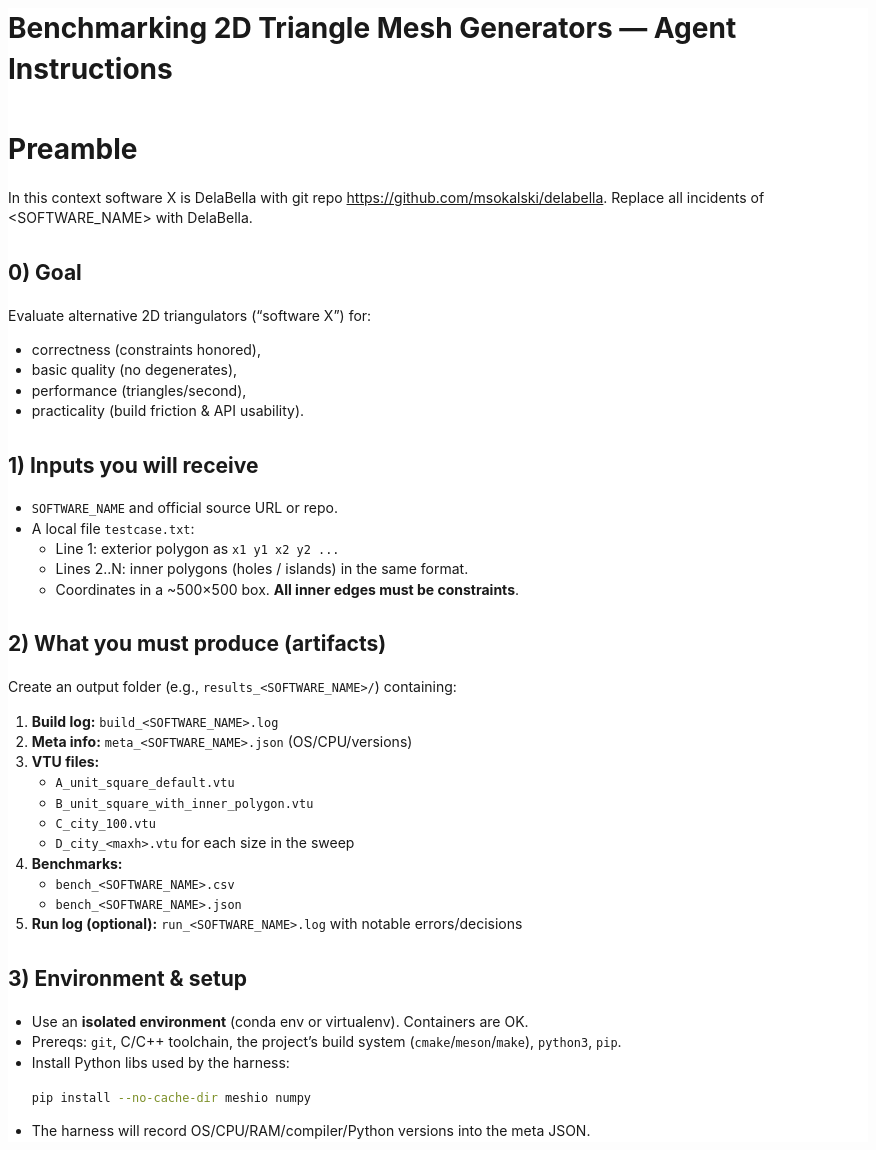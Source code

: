 # Benchmarking 2D Triangle Mesh Generators — Agent Instructions

# Preamble

In this context software X is DelaBella with git repo https://github.com/msokalski/delabella. Replace all incidents of <SOFTWARE_NAME> with DelaBella.

## 0) Goal
Evaluate alternative 2D triangulators (“software X”) for:
- correctness (constraints honored),
- basic quality (no degenerates),
- performance (triangles/second),
- practicality (build friction & API usability).

## 1) Inputs you will receive
- `SOFTWARE_NAME` and official source URL or repo.
- A local file `testcase.txt`:
  - Line 1: exterior polygon as `x1 y1 x2 y2 ...`
  - Lines 2..N: inner polygons (holes / islands) in the same format.
  - Coordinates in a ~500×500 box. **All inner edges must be constraints**.

## 2) What you must produce (artifacts)
Create an output folder (e.g., `results_<SOFTWARE_NAME>/`) containing:

1. **Build log:** `build_<SOFTWARE_NAME>.log`
2. **Meta info:** `meta_<SOFTWARE_NAME>.json` (OS/CPU/versions)
3. **VTU files:**
   - `A_unit_square_default.vtu`
   - `B_unit_square_with_inner_polygon.vtu`
   - `C_city_100.vtu`
   - `D_city_<maxh>.vtu` for each size in the sweep
4. **Benchmarks:**
   - `bench_<SOFTWARE_NAME>.csv`
   - `bench_<SOFTWARE_NAME>.json`
5. **Run log (optional):** `run_<SOFTWARE_NAME>.log` with notable errors/decisions

## 3) Environment & setup
- Use an **isolated environment** (conda env or virtualenv). Containers are OK.
- Prereqs: `git`, C/C++ toolchain, the project’s build system (`cmake`/`meson`/`make`), `python3`, `pip`.
- Install Python libs used by the harness:
  ```bash
  pip install --no-cache-dir meshio numpy
  ```
- The harness will record OS/CPU/RAM/compiler/Python versions into the meta JSON.
